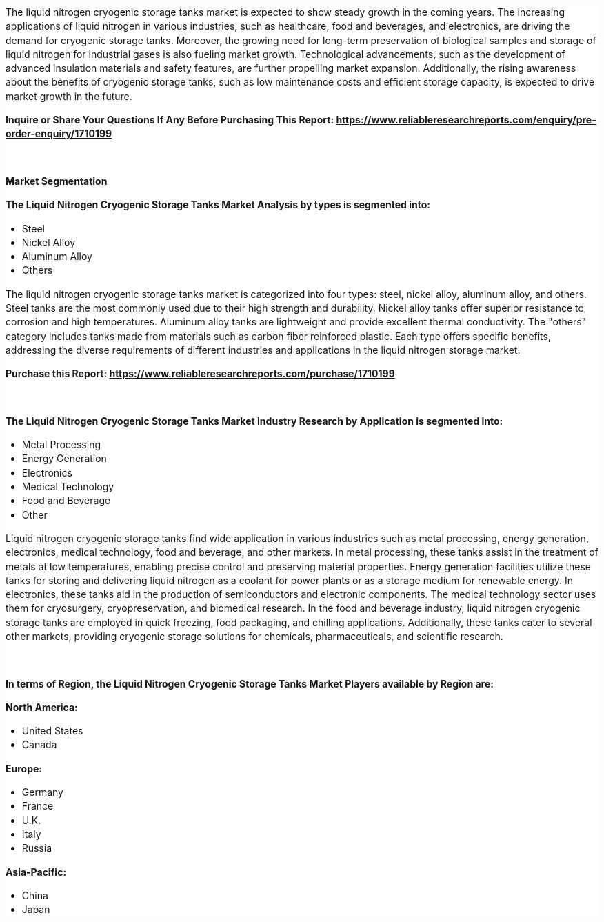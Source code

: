 <p><p>The liquid nitrogen cryogenic storage tanks market is expected to show steady growth in the coming years. The increasing applications of liquid nitrogen in various industries, such as healthcare, food and beverages, and electronics, are driving the demand for cryogenic storage tanks. Moreover, the growing need for long-term preservation of biological samples and storage of liquid nitrogen for industrial gases is also fueling market growth. Technological advancements, such as the development of advanced insulation materials and safety features, are further propelling market expansion. Additionally, the rising awareness about the benefits of cryogenic storage tanks, such as low maintenance costs and efficient storage capacity, is expected to drive market growth in the future.</p></p>
<p><strong>Inquire or Share Your Questions If Any Before Purchasing This Report: <a href="https://www.reliableresearchreports.com/enquiry/pre-order-enquiry/1710199">https://www.reliableresearchreports.com/enquiry/pre-order-enquiry/1710199</a></strong></p>
<p>&nbsp;</p>
<p><strong>Market Segmentation</strong></p>
<p><strong>The Liquid Nitrogen Cryogenic Storage Tanks Market Analysis by types is segmented into:</strong></p>
<p><ul><li>Steel</li><li>Nickel Alloy</li><li>Aluminum Alloy</li><li>Others</li></ul></p>
<p><p>The liquid nitrogen cryogenic storage tanks market is categorized into four types: steel, nickel alloy, aluminum alloy, and others. Steel tanks are the most commonly used due to their high strength and durability. Nickel alloy tanks offer superior resistance to corrosion and high temperatures. Aluminum alloy tanks are lightweight and provide excellent thermal conductivity. The "others" category includes tanks made from materials such as carbon fiber reinforced plastic. Each type offers specific benefits, addressing the diverse requirements of different industries and applications in the liquid nitrogen storage market.</p></p>
<p><strong>Purchase this Report:&nbsp;<a href="https://www.reliableresearchreports.com/purchase/1710199">https://www.reliableresearchreports.com/purchase/1710199</a></strong></p>
<p>&nbsp;</p>
<p><strong>The Liquid Nitrogen Cryogenic Storage Tanks Market Industry Research by Application is segmented into:</strong></p>
<p><ul><li>Metal Processing</li><li>Energy Generation</li><li>Electronics</li><li>Medical Technology</li><li>Food and Beverage</li><li>Other</li></ul></p>
<p><p>Liquid nitrogen cryogenic storage tanks find wide application in various industries such as metal processing, energy generation, electronics, medical technology, food and beverage, and other markets. In metal processing, these tanks assist in the treatment of metals at low temperatures, enabling precise control and preserving material properties. Energy generation facilities utilize these tanks for storing and delivering liquid nitrogen as a coolant for power plants or as a storage medium for renewable energy. In electronics, these tanks aid in the production of semiconductors and electronic components. The medical technology sector uses them for cryosurgery, cryopreservation, and biomedical research. In the food and beverage industry, liquid nitrogen cryogenic storage tanks are employed in quick freezing, food packaging, and chilling applications. Additionally, these tanks cater to several other markets, providing cryogenic storage solutions for chemicals, pharmaceuticals, and scientific research.</p></p>
<p>&nbsp;</p>
<p><strong>In terms of Region, the Liquid Nitrogen Cryogenic Storage Tanks Market Players available by Region are:</strong></p>
<p>
    <p> <strong> North America: </strong>
        <ul>
            <li>United States</li>
            <li>Canada</li>
        </ul>
        </p> 
    <p> <strong> Europe: </strong>
        <ul>
            <li>Germany</li>
            <li>France</li>
            <li>U.K.</li>
            <li>Italy</li>
            <li>Russia</li>
        </ul>
        </p> 
    <p> <strong> Asia-Pacific: </strong>
        <ul>
            <li>China</li>
            <li>Japan</li>